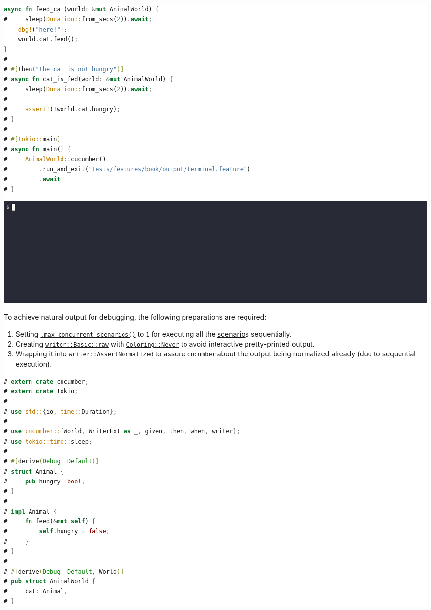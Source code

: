 ```rust
async fn feed_cat(world: &mut AnimalWorld) {
#     sleep(Duration::from_secs(2)).await;
    dbg!("here!");
    world.cat.feed();
}
#
# #[then("the cat is not hungry")]
# async fn cat_is_fed(world: &mut AnimalWorld) {
#     sleep(Duration::from_secs(2)).await;
#
#     assert!(!world.cat.hungry);
# }
#
# #[tokio::main]
# async fn main() {
#     AnimalWorld::cucumber()
#         .run_and_exit("tests/features/book/output/terminal.feature")
#         .await;
# }
```
![record](../rec/output_terminal_custom_bad.gif)

To achieve natural output for debugging, the following preparations are required:
1. Setting [`.max_concurrent_scenarios()`] to `1` for executing all the [scenario]s sequentially.
2. Creating [`writer::Basic::raw`] with [`Coloring::Never`] to avoid interactive pretty-printed output.
3. Wrapping it into [`writer::AssertNormalized`] to assure [`cucumber`] about the output being [normalized][4] already (due to sequential execution).

```rust
# extern crate cucumber;
# extern crate tokio;
#
# use std::{io, time::Duration};
#
# use cucumber::{World, WriterExt as _, given, then, when, writer};
# use tokio::time::sleep;
#
# #[derive(Debug, Default)]
# struct Animal {
#     pub hungry: bool,
# }
#
# impl Animal {
#     fn feed(&mut self) {
#         self.hungry = false;
#     }
# }
#
# #[derive(Debug, Default, World)]
# pub struct AnimalWorld {
#     cat: Animal,
# }
```

[#177]: https://github.com/cucumber-rs/cucumber/issues/177
[`.max_concurrent_scenarios()`]: https://docs.rs/cucumber/*/cucumber/struct.Cucumber.html#method.max_concurrent_scenarios 
[`Coloring::Never`]: https://docs.rs/cucumber/*/cucumber/writer/enum.Coloring.html#variant.Never
[`cucumber`]: https://docs.rs/cucumber
[`Cucumber::repeat_failed()`]: https://docs.rs/cucumber/*/cucumber/struct.Cucumber.html#method.repeat_failed
[`Cucumber::repeat_skipped()`]: https://docs.rs/cucumber/*/cucumber/struct.Cucumber.html#method.repeat_skipped
[`dbg!`]: https://doc.rust-lang.org/stable/std/macro.dbg.html 
[`println!`]: https://doc.rust-lang.org/stable/std/macro.println.html
[`writer::AssertNormalized`]: https://docs.rs/cucumber/*/cucumber/writer/struct.AssertNormalized.html
[`writer::Basic::raw`]: https://docs.rs/cucumber/*/cucumber/writer/struct.Basic.html#method.raw
[CI]: https://en.wikipedia.org/wiki/Continuous_integration
[doc]: https://cucumber.io/docs/gherkin/reference#doc-strings
[scenario]: https://cucumber.io/docs/gherkin/reference#example
[STDOUT]: https://en.wikipedia.org/wiki/Standard_streams#Standard_output_(stdout)
[step]: https://cucumber.io/docs/gherkin/reference#steps
[1]: https://docs.rs/cucumber/*/cucumber/writer/struct.Basic.html
[2]: https://docs.rs/cucumber/*/cucumber/writer/basic/struct.Cli.html
[3]: https://docs.rs/cucumber/*/cucumber/writer/struct.Normalize.html
[4]: https://docs.rs/cucumber/*/cucumber/writer/trait.Normalized.html